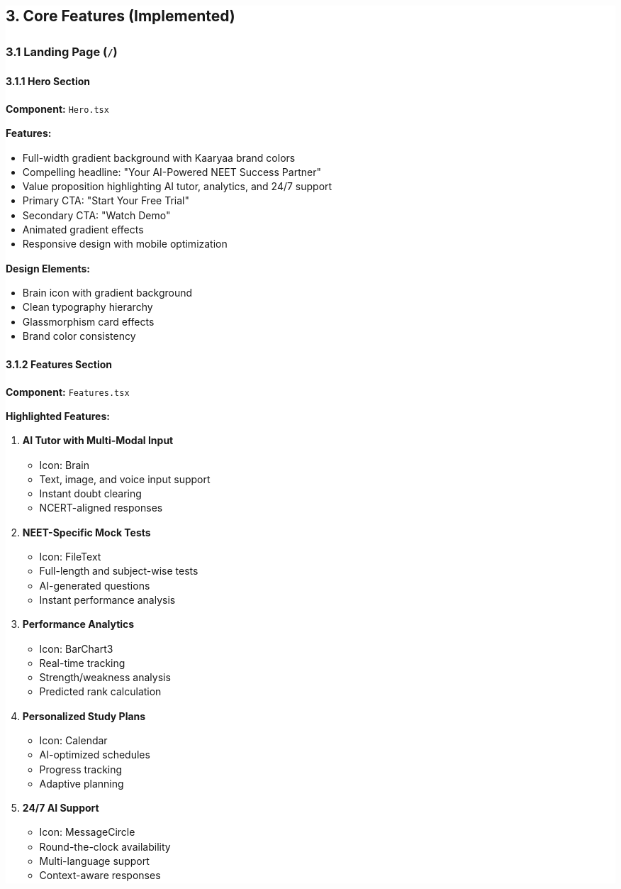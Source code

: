 
## 3. Core Features (Implemented)

### 3.1 Landing Page (`/`)

#### 3.1.1 Hero Section
**Component:** `Hero.tsx`

**Features:**
- Full-width gradient background with Kaaryaa brand colors
- Compelling headline: "Your AI-Powered NEET Success Partner"
- Value proposition highlighting AI tutor, analytics, and 24/7 support
- Primary CTA: "Start Your Free Trial"
- Secondary CTA: "Watch Demo"
- Animated gradient effects
- Responsive design with mobile optimization

**Design Elements:**
- Brain icon with gradient background
- Clean typography hierarchy
- Glassmorphism card effects
- Brand color consistency

#### 3.1.2 Features Section
**Component:** `Features.tsx`

**Highlighted Features:**
1. **AI Tutor with Multi-Modal Input**
   - Icon: Brain
   - Text, image, and voice input support
   - Instant doubt clearing
   - NCERT-aligned responses

2. **NEET-Specific Mock Tests**
   - Icon: FileText
   - Full-length and subject-wise tests
   - AI-generated questions
   - Instant performance analysis

3. **Performance Analytics**
   - Icon: BarChart3
   - Real-time tracking
   - Strength/weakness analysis
   - Predicted rank calculation

4. **Personalized Study Plans**
   - Icon: Calendar
   - AI-optimized schedules
   - Progress tracking
   - Adaptive planning

5. **24/7 AI Support**
   - Icon: MessageCircle
   - Round-the-clock availability
   - Multi-language support
   - Context-aware responses
